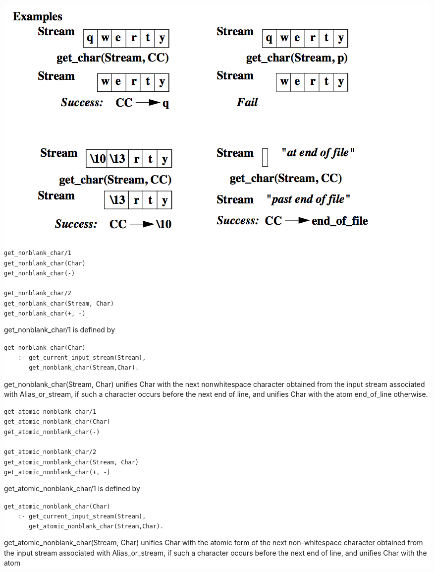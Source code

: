![](images/GetCharExamples.png)

````
get_nonblank_char/1
get_nonblank_char(Char)
get_nonblank_char(-)

get_nonblank_char/2
get_nonblank_char(Stream, Char)
get_nonblank_char(+, -)
````
get_nonblank_char/1 is defined by

````
get_nonblank_char(Char)
    :- get_current_input_stream(Stream),
       get_nonblank_char(Stream,Char).
````
get_nonblank_char(Stream, Char) unifies Char with the next nonwhitespace character obtained from the input stream associated with
Alias_or_stream, if such a character occurs before the next end of line, and
unifies Char with the atom end_of_line otherwise.
````
get_atomic_nonblank_char/1
get_atomic_nonblank_char(Char)
get_atomic_nonblank_char(-)

get_atomic_nonblank_char/2
get_atomic_nonblank_char(Stream, Char)
get_atomic_nonblank_char(+, -)
````
get_atomic_nonblank_char/1 is defined by
````
get_atomic_nonblank_char(Char)
    :- get_current_input_stream(Stream),
       get_atomic_nonblank_char(Stream,Char).
````
get_atomic_nonblank_char(Stream, Char) unifies Char with the
atomic form of the next non-whitespace character obtained from the input stream
associated with Alias_or_stream, if such a character occurs before the next
end of line, and unifies Char with the atom
